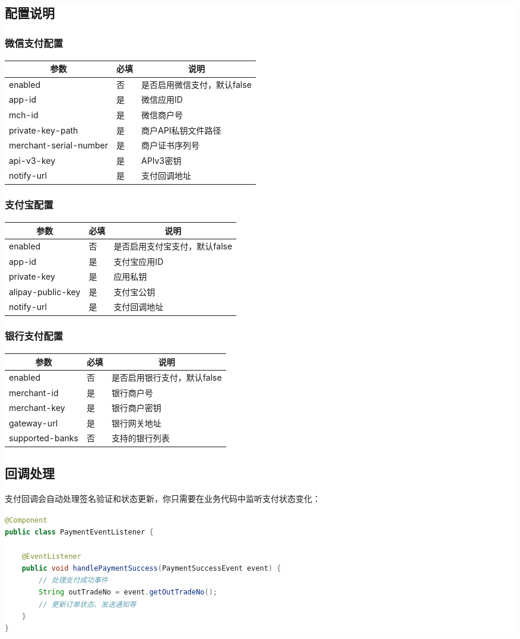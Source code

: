 ## 配置说明

### 微信支付配置

| 参数 | 必填 | 说明 |
|------|------|------|
| enabled | 否 | 是否启用微信支付，默认false |
| app-id | 是 | 微信应用ID |
| mch-id | 是 | 微信商户号 |
| private-key-path | 是 | 商户API私钥文件路径 |
| merchant-serial-number | 是 | 商户证书序列号 |
| api-v3-key | 是 | APIv3密钥 |
| notify-url | 是 | 支付回调地址 |

### 支付宝配置

| 参数 | 必填 | 说明 |
|------|------|------|
| enabled | 否 | 是否启用支付宝支付，默认false |
| app-id | 是 | 支付宝应用ID |
| private-key | 是 | 应用私钥 |
| alipay-public-key | 是 | 支付宝公钥 |
| notify-url | 是 | 支付回调地址 |

### 银行支付配置

| 参数 | 必填 | 说明 |
|------|------|------|
| enabled | 否 | 是否启用银行支付，默认false |
| merchant-id | 是 | 银行商户号 |
| merchant-key | 是 | 银行商户密钥 |
| gateway-url | 是 | 银行网关地址 |
| supported-banks | 否 | 支持的银行列表 |

## 回调处理

支付回调会自动处理签名验证和状态更新，你只需要在业务代码中监听支付状态变化：

```java
@Component
public class PaymentEventListener {
    
    @EventListener
    public void handlePaymentSuccess(PaymentSuccessEvent event) {
        // 处理支付成功事件
        String outTradeNo = event.getOutTradeNo();
        // 更新订单状态、发送通知等
    }
}
```

